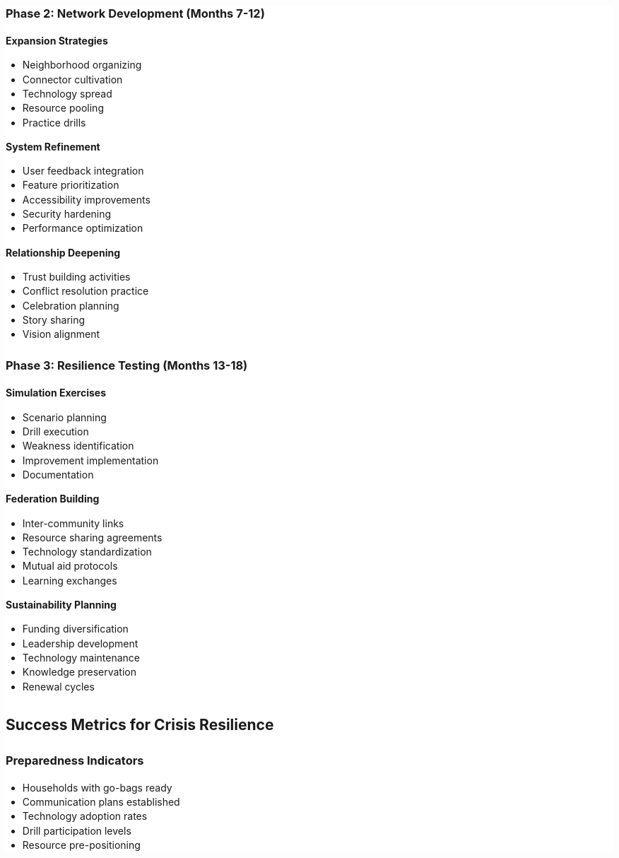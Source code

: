 ### Phase 2: Network Development (Months 7-12)

**Expansion Strategies**
- Neighborhood organizing
- Connector cultivation
- Technology spread
- Resource pooling
- Practice drills

**System Refinement**
- User feedback integration
- Feature prioritization
- Accessibility improvements
- Security hardening
- Performance optimization

**Relationship Deepening**
- Trust building activities
- Conflict resolution practice
- Celebration planning
- Story sharing
- Vision alignment

### Phase 3: Resilience Testing (Months 13-18)

**Simulation Exercises**
- Scenario planning
- Drill execution
- Weakness identification
- Improvement implementation
- Documentation

**Federation Building**
- Inter-community links
- Resource sharing agreements
- Technology standardization
- Mutual aid protocols
- Learning exchanges

**Sustainability Planning**
- Funding diversification
- Leadership development
- Technology maintenance
- Knowledge preservation
- Renewal cycles

## Success Metrics for Crisis Resilience

### Preparedness Indicators
- Households with go-bags ready
- Communication plans established
- Technology adoption rates
- Drill participation levels
- Resource pre-positioning

